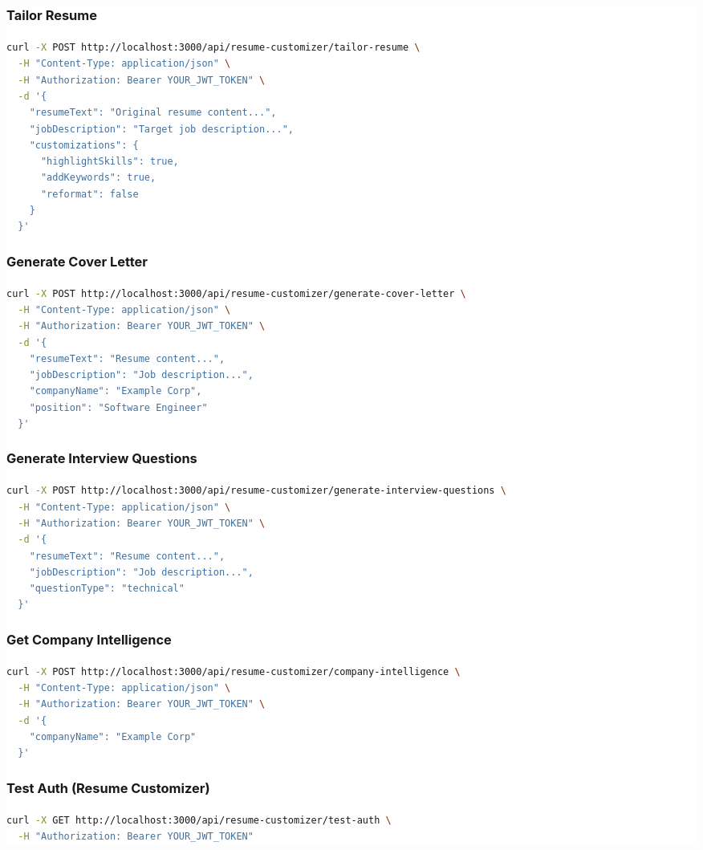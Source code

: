 ### Tailor Resume
```bash
curl -X POST http://localhost:3000/api/resume-customizer/tailor-resume \
  -H "Content-Type: application/json" \
  -H "Authorization: Bearer YOUR_JWT_TOKEN" \
  -d '{
    "resumeText": "Original resume content...",
    "jobDescription": "Target job description...",
    "customizations": {
      "highlightSkills": true,
      "addKeywords": true,
      "reformat": false
    }
  }'
```

### Generate Cover Letter
```bash
curl -X POST http://localhost:3000/api/resume-customizer/generate-cover-letter \
  -H "Content-Type: application/json" \
  -H "Authorization: Bearer YOUR_JWT_TOKEN" \
  -d '{
    "resumeText": "Resume content...",
    "jobDescription": "Job description...",
    "companyName": "Example Corp",
    "position": "Software Engineer"
  }'
```

### Generate Interview Questions
```bash
curl -X POST http://localhost:3000/api/resume-customizer/generate-interview-questions \
  -H "Content-Type: application/json" \
  -H "Authorization: Bearer YOUR_JWT_TOKEN" \
  -d '{
    "resumeText": "Resume content...",
    "jobDescription": "Job description...",
    "questionType": "technical"
  }'
```

### Get Company Intelligence
```bash
curl -X POST http://localhost:3000/api/resume-customizer/company-intelligence \
  -H "Content-Type: application/json" \
  -H "Authorization: Bearer YOUR_JWT_TOKEN" \
  -d '{
    "companyName": "Example Corp"
  }'
```

### Test Auth (Resume Customizer)
```bash
curl -X GET http://localhost:3000/api/resume-customizer/test-auth \
  -H "Authorization: Bearer YOUR_JWT_TOKEN"
```
